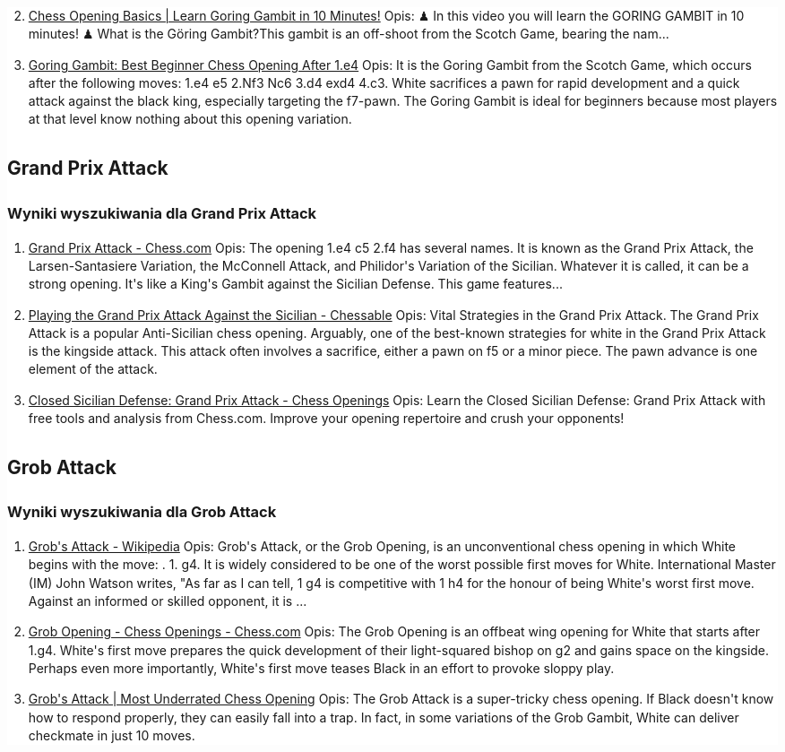 2. [Chess Opening Basics | Learn Goring Gambit in 10 Minutes!](https://www.youtube.com/watch?v=i9SLFQlJqHg)
   Opis: ♟ In this video you will learn the GORING GAMBIT in 10 minutes! ♟ What is the Göring Gambit?This gambit is an off-shoot from the Scotch Game, bearing the nam...

3. [Goring Gambit: Best Beginner Chess Opening After 1.e4](https://chess-teacher.com/goring-gambit/)
   Opis: It is the Goring Gambit from the Scotch Game, which occurs after the following moves: 1.e4 e5 2.Nf3 Nc6 3.d4 exd4 4.c3. White sacrifices a pawn for rapid development and a quick attack against the black king, especially targeting the f7-pawn. The Goring Gambit is ideal for beginners because most players at that level know nothing about this opening variation.


## Grand Prix Attack

### Wyniki wyszukiwania dla Grand Prix Attack
1. [Grand Prix Attack - Chess.com](https://www.chess.com/article/view/grand-prix-attack)
   Opis: The opening 1.e4 c5 2.f4 has several names. It is known as the Grand Prix Attack, the Larsen-Santasiere Variation, the McConnell Attack, and Philidor's Variation of the Sicilian. Whatever it is called, it can be a strong opening. It's like a King's Gambit against the Sicilian Defense. This game features...

2. [Playing the Grand Prix Attack Against the Sicilian - Chessable](https://www.chessable.com/blog/grand-prix-attack/)
   Opis: Vital Strategies in the Grand Prix Attack. The Grand Prix Attack is a popular Anti-Sicilian chess opening. Arguably, one of the best-known strategies for white in the Grand Prix Attack is the kingside attack. This attack often involves a sacrifice, either a pawn on f5 or a minor piece. The pawn advance is one element of the attack.

3. [Closed Sicilian Defense: Grand Prix Attack - Chess Openings](https://www.chess.com/openings/Closed-Sicilian-Defense-Grand-Prix-Attack)
   Opis: Learn the Closed Sicilian Defense: Grand Prix Attack with free tools and analysis from Chess.com. Improve your opening repertoire and crush your opponents!


## Grob Attack

### Wyniki wyszukiwania dla Grob Attack
1. [Grob's Attack - Wikipedia](https://en.wikipedia.org/wiki/Grob's_Attack)
   Opis: Grob's Attack, or the Grob Opening, is an unconventional chess opening in which White begins with the move: . 1. g4. It is widely considered to be one of the worst possible first moves for White. International Master (IM) John Watson writes, "As far as I can tell, 1 g4 is competitive with 1 h4 for the honour of being White's worst first move. Against an informed or skilled opponent, it is ...

2. [Grob Opening - Chess Openings - Chess.com](https://www.chess.com/openings/Grob-Opening)
   Opis: The Grob Opening is an offbeat wing opening for White that starts after 1.g4. White's first move prepares the quick development of their light-squared bishop on g2 and gains space on the kingside. Perhaps even more importantly, White's first move teases Black in an effort to provoke sloppy play.

3. [Grob's Attack | Most Underrated Chess Opening](https://chess-teacher.com/grobs-attack/)
   Opis: The Grob Attack is a super-tricky chess opening. If Black doesn't know how to respond properly, they can easily fall into a trap. In fact, in some variations of the Grob Gambit, White can deliver checkmate in just 10 moves.
